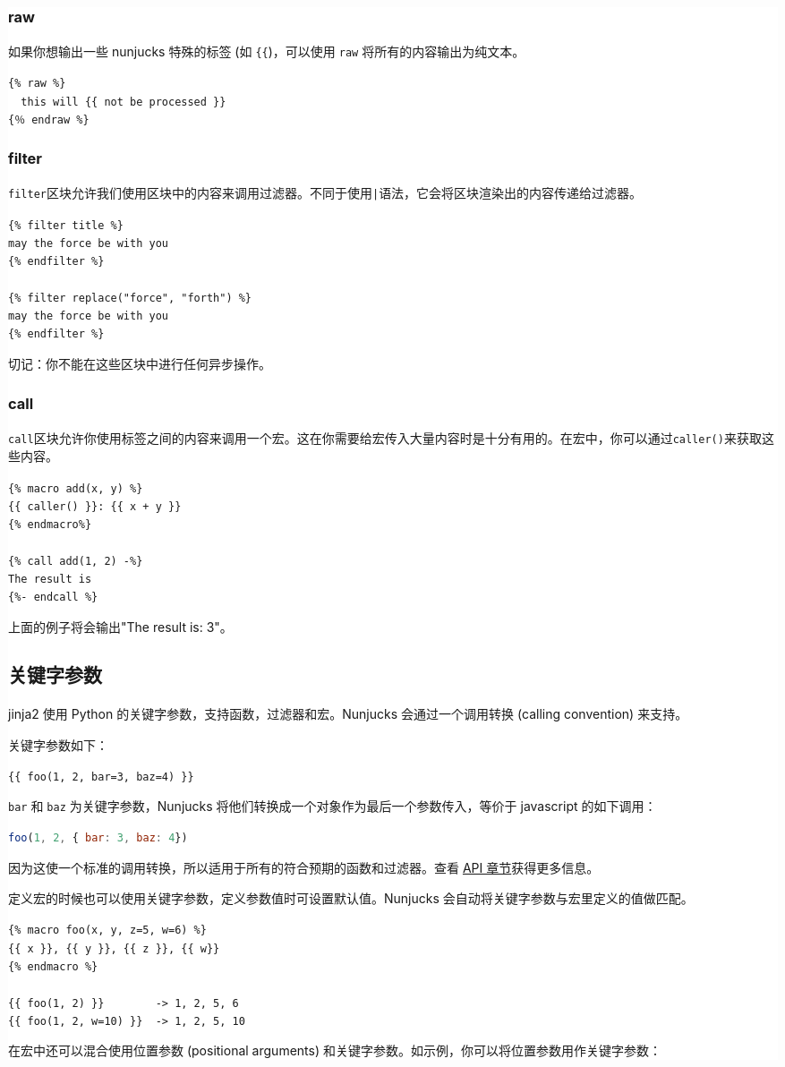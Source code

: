 ### raw

如果你想输出一些 nunjucks 特殊的标签 (如 `{{`)，可以使用 `raw` 将所有的内容输出为纯文本。

```jinja
{% raw %}
  this will {{ not be processed }}
{％ endraw %}
```

### filter

`filter`区块允许我们使用区块中的内容来调用过滤器。不同于使用`|`语法，它会将区块渲染出的内容传递给过滤器。

```jinja
{% filter title %}
may the force be with you
{% endfilter %}

{% filter replace("force", "forth") %}
may the force be with you
{% endfilter %}
```

切记：你不能在这些区块中进行任何异步操作。

### call

`call`区块允许你使用标签之间的内容来调用一个宏。这在你需要给宏传入大量内容时是十分有用的。在宏中，你可以通过`caller()`来获取这些内容。

```jinja
{% macro add(x, y) %}
{{ caller() }}: {{ x + y }}
{% endmacro%}

{% call add(1, 2) -%}
The result is
{%- endcall %}
```

上面的例子将会输出"The result is: 3"。

## 关键字参数

jinja2 使用 Python 的关键字参数，支持函数，过滤器和宏。Nunjucks 会通过一个调用转换 (calling convention) 来支持。

关键字参数如下：

```jinja
{{ foo(1, 2, bar=3, baz=4) }}
```

`bar` 和 `baz` 为关键字参数，Nunjucks 将他们转换成一个对象作为最后一个参数传入，等价于 javascript 的如下调用：

```js
foo(1, 2, { bar: 3, baz: 4})
```

因为这使一个标准的调用转换，所以适用于所有的符合预期的函数和过滤器。查看 [API 章节](api#Keyword-Arguments)获得更多信息。

定义宏的时候也可以使用关键字参数，定义参数值时可设置默认值。Nunjucks 会自动将关键字参数与宏里定义的值做匹配。

```jinja
{% macro foo(x, y, z=5, w=6) %}
{{ x }}, {{ y }}, {{ z }}, {{ w}}
{% endmacro %}

{{ foo(1, 2) }}        -> 1, 2, 5, 6
{{ foo(1, 2, w=10) }}  -> 1, 2, 5, 10
```

在宏中还可以混合使用位置参数 (positional arguments) 和关键字参数。如示例，你可以将位置参数用作关键字参数：